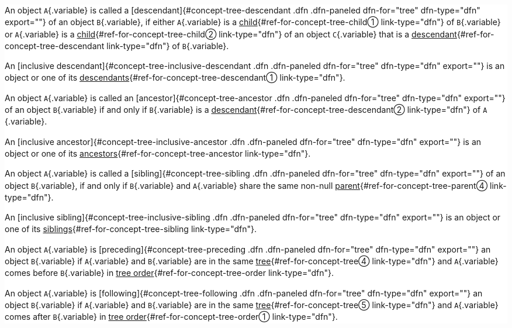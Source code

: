 An object `A`{.variable} is called a
[descendant]{#concept-tree-descendant .dfn .dfn-paneled dfn-for="tree"
dfn-type="dfn" export=""} of an object `B`{.variable}, if either
`A`{.variable} is a
[child](#concept-tree-child){#ref-for-concept-tree-child①
link-type="dfn"} of `B`{.variable} or `A`{.variable} is a
[child](#concept-tree-child){#ref-for-concept-tree-child②
link-type="dfn"} of an object `C`{.variable} that is a
[descendant](#concept-tree-descendant){#ref-for-concept-tree-descendant
link-type="dfn"} of `B`{.variable}.

An [inclusive descendant]{#concept-tree-inclusive-descendant .dfn
.dfn-paneled dfn-for="tree" dfn-type="dfn" export=""} is an object or
one of its
[descendants](#concept-tree-descendant){#ref-for-concept-tree-descendant①
link-type="dfn"}.

An object `A`{.variable} is called an [ancestor]{#concept-tree-ancestor
.dfn .dfn-paneled dfn-for="tree" dfn-type="dfn" export=""} of an object
`B`{.variable} if and only if `B`{.variable} is a
[descendant](#concept-tree-descendant){#ref-for-concept-tree-descendant②
link-type="dfn"} of `A`{.variable}.

An [inclusive ancestor]{#concept-tree-inclusive-ancestor .dfn
.dfn-paneled dfn-for="tree" dfn-type="dfn" export=""} is an object or
one of its
[ancestors](#concept-tree-ancestor){#ref-for-concept-tree-ancestor
link-type="dfn"}.

An object `A`{.variable} is called a [sibling]{#concept-tree-sibling
.dfn .dfn-paneled dfn-for="tree" dfn-type="dfn" export=""} of an object
`B`{.variable}, if and only if `B`{.variable} and `A`{.variable} share
the same non-null
[parent](#concept-tree-parent){#ref-for-concept-tree-parent④
link-type="dfn"}.

An [inclusive sibling]{#concept-tree-inclusive-sibling .dfn .dfn-paneled
dfn-for="tree" dfn-type="dfn" export=""} is an object or one of its
[siblings](#concept-tree-sibling){#ref-for-concept-tree-sibling
link-type="dfn"}.

An object `A`{.variable} is [preceding]{#concept-tree-preceding .dfn
.dfn-paneled dfn-for="tree" dfn-type="dfn" export=""} an object
`B`{.variable} if `A`{.variable} and `B`{.variable} are in the same
[tree](#concept-tree){#ref-for-concept-tree④ link-type="dfn"} and
`A`{.variable} comes before `B`{.variable} in [tree
order](#concept-tree-order){#ref-for-concept-tree-order
link-type="dfn"}.

An object `A`{.variable} is [following]{#concept-tree-following .dfn
.dfn-paneled dfn-for="tree" dfn-type="dfn" export=""} an object
`B`{.variable} if `A`{.variable} and `B`{.variable} are in the same
[tree](#concept-tree){#ref-for-concept-tree⑤ link-type="dfn"} and
`A`{.variable} comes after `B`{.variable} in [tree
order](#concept-tree-order){#ref-for-concept-tree-order①
link-type="dfn"}.
